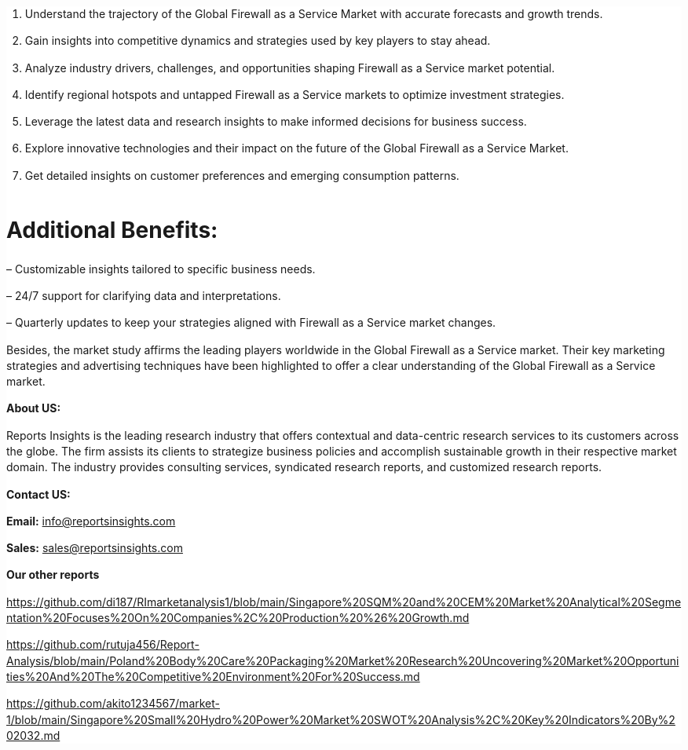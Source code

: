 1. Understand the trajectory of the Global Firewall as a Service Market with accurate forecasts and growth trends.

2. Gain insights into competitive dynamics and strategies used by key players to stay ahead.

3. Analyze industry drivers, challenges, and opportunities shaping Firewall as a Service market potential.

4. Identify regional hotspots and untapped Firewall as a Service markets to optimize investment strategies.

5. Leverage the latest data and research insights to make informed decisions for business success.

6. Explore innovative technologies and their impact on the future of the Global Firewall as a Service Market.

7. Get detailed insights on customer preferences and emerging consumption patterns.

# <strong>Additional Benefits:</strong>

– Customizable insights tailored to specific business needs.

– 24/7 support for clarifying data and interpretations.

– Quarterly updates to keep your strategies aligned with Firewall as a Service market changes.

Besides, the market study affirms the leading players worldwide in the Global Firewall as a Service market. Their key marketing strategies and advertising techniques have been highlighted to offer a clear understanding of the Global Firewall as a Service market.

<strong><strong>About US</strong>:</strong>

Reports Insights is the leading research industry that offers contextual and data-centric research services to its customers across the globe. The firm assists its clients to strategize business policies and accomplish sustainable growth in their respective market domain. The industry provides consulting services, syndicated research reports, and customized research reports.

<strong>Contact US:</strong>

<p class=><b>Email:</b> <a href=mailto:info@reportsinsights.com>info@reportsinsights.com</a></p>
<p class=><b>Sales:</b> <a href=mailto:sales@reportsinsights.com>sales@reportsinsights.com</a></p>

<strong>Our other reports</strong>

<a href=https://github.com/di187/RImarketanalysis1/blob/main/Singapore%20SQM%20and%20CEM%20Market%20Analytical%20Segmentation%20Focuses%20On%20Companies%2C%20Production%20%26%20Growth.md>https://github.com/di187/RImarketanalysis1/blob/main/Singapore%20SQM%20and%20CEM%20Market%20Analytical%20Segmentation%20Focuses%20On%20Companies%2C%20Production%20%26%20Growth.md</a>

<a href=https://github.com/rutuja456/Report-Analysis/blob/main/Poland%20Body%20Care%20Packaging%20Market%20Research%20Uncovering%20Market%20Opportunities%20And%20The%20Competitive%20Environment%20For%20Success.md>https://github.com/rutuja456/Report-Analysis/blob/main/Poland%20Body%20Care%20Packaging%20Market%20Research%20Uncovering%20Market%20Opportunities%20And%20The%20Competitive%20Environment%20For%20Success.md</a>

<a href=https://github.com/akito1234567/market-1/blob/main/Singapore%20Small%20Hydro%20Power%20Market%20SWOT%20Analysis%2C%20Key%20Indicators%20By%202032.md>https://github.com/akito1234567/market-1/blob/main/Singapore%20Small%20Hydro%20Power%20Market%20SWOT%20Analysis%2C%20Key%20Indicators%20By%202032.md</a>
